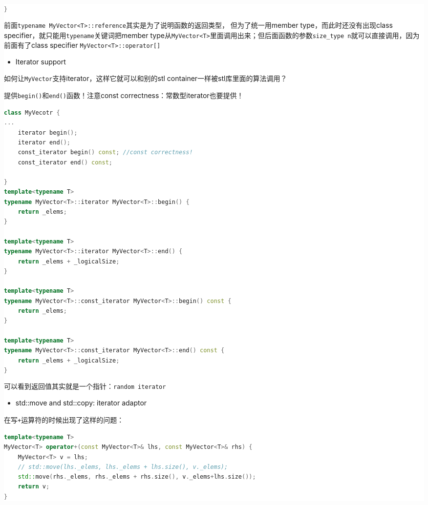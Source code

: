 ```c++
}

```

前面`typename MyVector<T>::reference`其实是为了说明函数的返回类型， 但为了统一用member type，而此时还没有出现class specifier，就只能用`typename`关键词把member type从`MyVector<T>`里面调用出来；但后面函数的参数`size_type n`就可以直接调用，因为前面有了class specifier `MyVector<T>::operator[]`



- Iterator support

如何让`MyVector`支持iterator，这样它就可以和别的stl container一样被stl库里面的算法调用？

提供`begin()`和`end()`函数！注意const correctness：常数型iterator也要提供！

```c++
class MyVecotr {
...
    iterator begin();
    iterator end();
    const_iterator begin() const; //const correctness!
    const_iterator end() const;

}
template<typename T>
typename MyVector<T>::iterator MyVector<T>::begin() {
    return _elems;
}

template<typename T>
typename MyVector<T>::iterator MyVector<T>::end() {
    return _elems + _logicalSize;
}

template<typename T>
typename MyVector<T>::const_iterator MyVector<T>::begin() const {
    return _elems;
}

template<typename T>
typename MyVector<T>::const_iterator MyVector<T>::end() const {
    return _elems + _logicalSize;
}

```

可以看到返回值其实就是一个指针：`random iterator`

- std::move and std::copy: iterator adaptor

在写`+`运算符的时候出现了这样的问题：

```c++
template<typename T>
MyVector<T> operator+(const MyVector<T>& lhs, const MyVector<T>& rhs) {
    MyVector<T> v = lhs;
    // std::move(lhs._elems, lhs._elems + lhs.size(), v._elems);
    std::move(rhs._elems, rhs._elems + rhs.size(), v._elems+lhs.size());
    return v;
}

```
